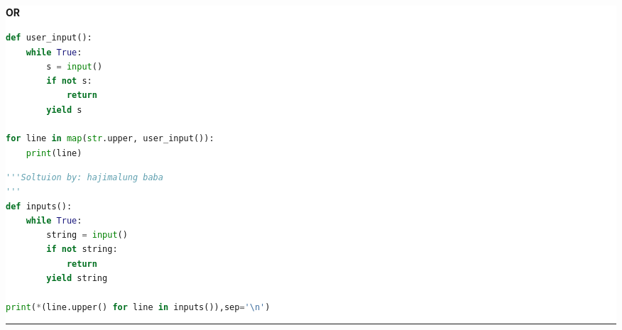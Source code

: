 **OR**

```python
def user_input():
    while True:
        s = input()
        if not s:
            return
        yield s

for line in map(str.upper, user_input()):
    print(line)
```

```python
'''Soltuion by: hajimalung baba
'''
def inputs():
    while True:
        string = input()
        if not string:
            return
        yield string

print(*(line.upper() for line in inputs()),sep='\n')
```

---
